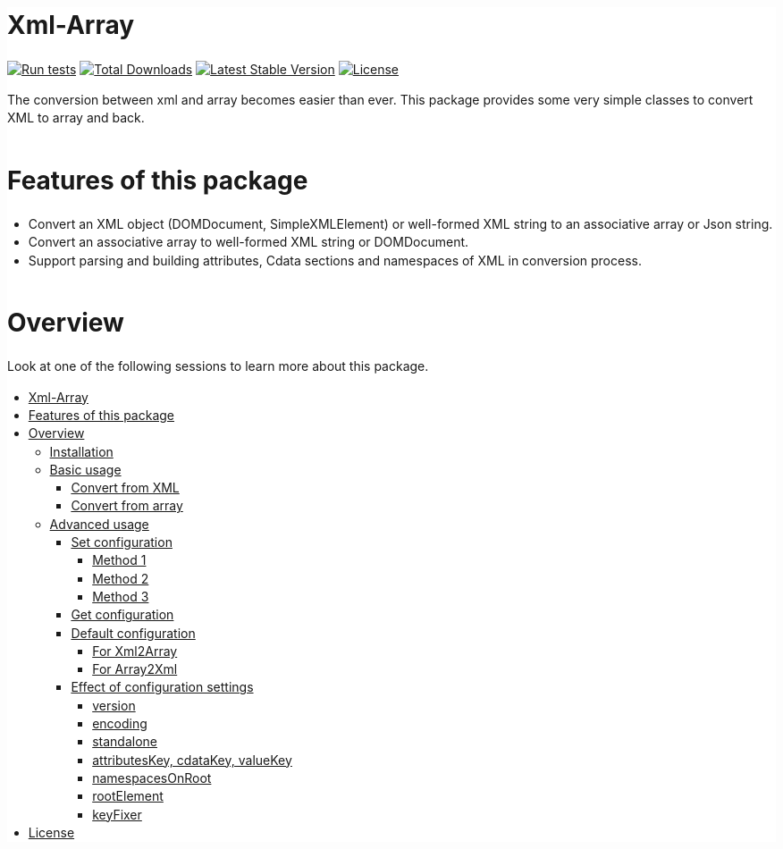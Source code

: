 # Xml-Array

[![Run tests](https://github.com/JackieDo/Xml-Array/actions/workflows/run-tests.yml/badge.svg)](https://github.com/JackieDo/Xml-Array/actions/workflows/run-tests.yml)
[![Total Downloads](https://poser.pugx.org/jackiedo/xml-array/downloads)](https://packagist.org/packages/jackiedo/xml-array)
[![Latest Stable Version](https://poser.pugx.org/jackiedo/xml-array/v/stable)](https://packagist.org/packages/jackiedo/xml-array)
[![License](https://poser.pugx.org/jackiedo/xml-array/license)](https://packagist.org/packages/jackiedo/xml-array)

The conversion between xml and array becomes easier than ever. This package provides some very simple classes to convert XML to array and back.

# Features of this package
* Convert an XML object (DOMDocument, SimpleXMLElement) or well-formed XML string to an associative array or Json string.
* Convert an associative array to well-formed XML string or DOMDocument.
* Support parsing and building attributes, Cdata sections and namespaces of XML in conversion process.

# Overview
Look at one of the following sessions to learn more about this package.

- [Xml-Array](#xml-array)
- [Features of this package](#features-of-this-package)
- [Overview](#overview)
  - [Installation](#installation)
  - [Basic usage](#basic-usage)
    - [Convert from XML](#convert-from-xml)
    - [Convert from array](#convert-from-array)
  - [Advanced usage](#advanced-usage)
    - [Set configuration](#set-configuration)
      - [Method 1](#method-1)
      - [Method 2](#method-2)
      - [Method 3](#method-3)
    - [Get configuration](#get-configuration)
    - [Default configuration](#default-configuration)
      - [For Xml2Array](#for-xml2array)
      - [For Array2Xml](#for-array2xml)
    - [Effect of configuration settings](#effect-of-configuration-settings)
      - [version](#version)
      - [encoding](#encoding)
      - [standalone](#standalone)
      - [attributesKey, cdataKey, valueKey](#attributeskey-cdatakey-valuekey)
      - [namespacesOnRoot](#namespacesonroot)
      - [rootElement](#rootelement)
      - [keyFixer](#keyfixer)
- [License](#license)
